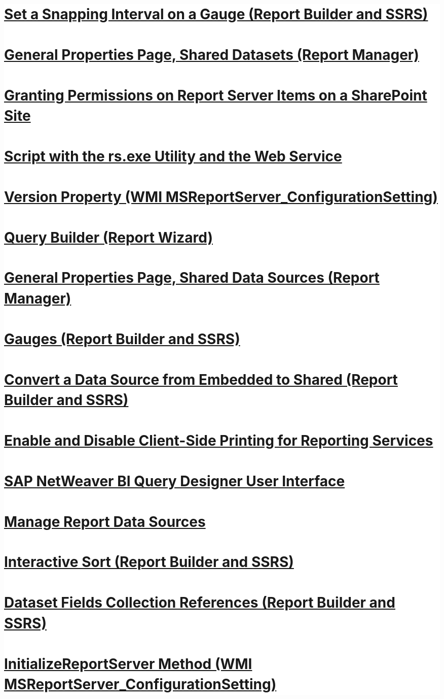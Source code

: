 # [Set a Snapping Interval on a Gauge (Report Builder and SSRS)](set-a-snapping-interval-on-a-gauge-report-builder-and-ssrs.md)
# [General Properties Page, Shared Datasets (Report Manager)](general-properties-page-shared-datasets-report-manager.md)
# [Granting Permissions on Report Server Items on a SharePoint Site](granting-permissions-on-report-server-items-on-a-sharepoint-site.md)
# [Script with the rs.exe Utility and the Web Service](script-with-the-rs-exe-utility-and-the-web-service.md)
# [Version Property  (WMI MSReportServer_ConfigurationSetting)](version-property-wmi-msreportserver-configurationsetting.md)
# [Query Builder (Report Wizard)](query-builder-report-wizard.md)
# [General Properties Page, Shared Data Sources (Report Manager)](general-properties-page-shared-data-sources-report-manager.md)
# [Gauges (Report Builder and SSRS)](gauges-report-builder-and-ssrs.md)
# [Convert a Data Source from Embedded to Shared (Report Builder and SSRS)](convert-a-data-source-from-embedded-to-shared-report-builder-and-ssrs.md)
# [Enable and Disable Client-Side Printing for Reporting Services](enable-and-disable-client-side-printing-for-reporting-services.md)
# [SAP NetWeaver BI Query Designer User Interface](sap-netweaver-bi-query-designer-user-interface.md)
# [Manage Report Data Sources](manage-report-data-sources.md)
# [Interactive Sort (Report Builder and SSRS)](interactive-sort-report-builder-and-ssrs.md)
# [Dataset Fields Collection References (Report Builder and SSRS)](dataset-fields-collection-references-report-builder-and-ssrs.md)
# [InitializeReportServer Method (WMI MSReportServer_ConfigurationSetting)](initializereportserver-method-wmi-msreportserver-configurationsetting.md)